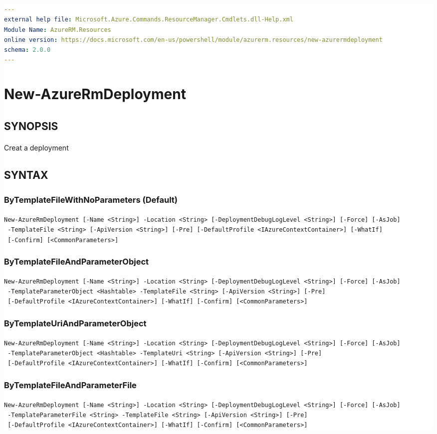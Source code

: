```yaml
---
external help file: Microsoft.Azure.Commands.ResourceManager.Cmdlets.dll-Help.xml
Module Name: AzureRM.Resources
online version: https://docs.microsoft.com/en-us/powershell/module/azurerm.resources/new-azurermdeployment
schema: 2.0.0
---
```


# New-AzureRmDeployment

## SYNOPSIS
Creat a deployment

## SYNTAX

### ByTemplateFileWithNoParameters (Default)
```
New-AzureRmDeployment [-Name <String>] -Location <String> [-DeploymentDebugLogLevel <String>] [-Force] [-AsJob]
 -TemplateFile <String> [-ApiVersion <String>] [-Pre] [-DefaultProfile <IAzureContextContainer>] [-WhatIf]
 [-Confirm] [<CommonParameters>]
```

### ByTemplateFileAndParameterObject
```
New-AzureRmDeployment [-Name <String>] -Location <String> [-DeploymentDebugLogLevel <String>] [-Force] [-AsJob]
 -TemplateParameterObject <Hashtable> -TemplateFile <String> [-ApiVersion <String>] [-Pre]
 [-DefaultProfile <IAzureContextContainer>] [-WhatIf] [-Confirm] [<CommonParameters>]
```

### ByTemplateUriAndParameterObject
```
New-AzureRmDeployment [-Name <String>] -Location <String> [-DeploymentDebugLogLevel <String>] [-Force] [-AsJob]
 -TemplateParameterObject <Hashtable> -TemplateUri <String> [-ApiVersion <String>] [-Pre]
 [-DefaultProfile <IAzureContextContainer>] [-WhatIf] [-Confirm] [<CommonParameters>]
```

### ByTemplateFileAndParameterFile
```
New-AzureRmDeployment [-Name <String>] -Location <String> [-DeploymentDebugLogLevel <String>] [-Force] [-AsJob]
 -TemplateParameterFile <String> -TemplateFile <String> [-ApiVersion <String>] [-Pre]
 [-DefaultProfile <IAzureContextContainer>] [-WhatIf] [-Confirm] [<CommonParameters>]
```
